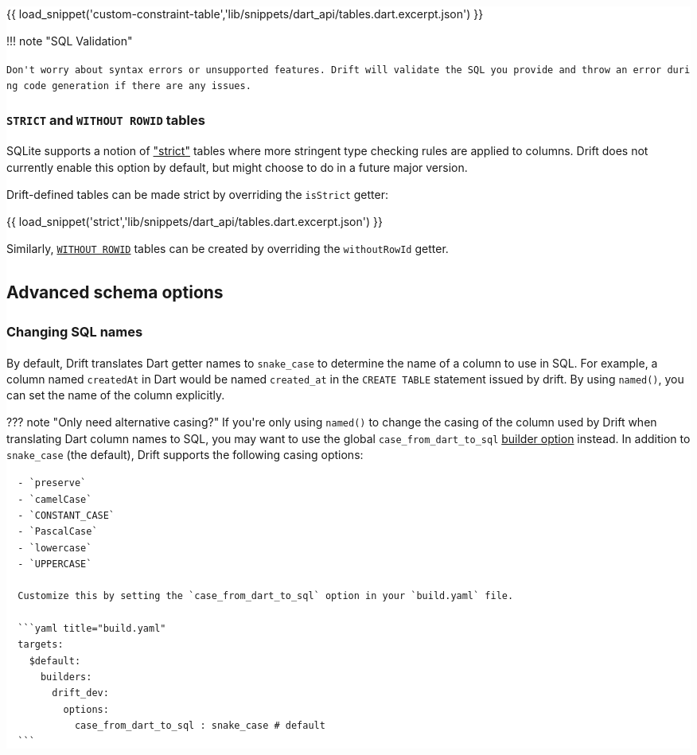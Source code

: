 {{ load_snippet('custom-constraint-table','lib/snippets/dart_api/tables.dart.excerpt.json') }}

!!! note "SQL Validation"

    Don't worry about syntax errors or unsupported features. Drift will validate the SQL you provide and throw an error during code generation if there are any issues.

### `STRICT` and `WITHOUT ROWID` tables

SQLite supports a notion of ["strict"](https://www.sqlite.org/stricttables.html) tables where more
stringent type checking rules are applied to columns.
Drift does not currently enable this option by default, but might choose to do in a future major version.

Drift-defined tables can be made strict by overriding the `isStrict` getter:

{{ load_snippet('strict','lib/snippets/dart_api/tables.dart.excerpt.json') }}

Similarly, [`WITHOUT ROWID`](https://www.sqlite.org/withoutrowid.html) tables can be created by overriding
the `withoutRowId` getter.

## Advanced schema options

### Changing SQL names

By default, Drift translates Dart getter names to `snake_case` to determine the
name of a column to use in SQL.
For example, a column named `createdAt` in Dart would be named `created_at` in the
`CREATE TABLE` statement issued by drift.
By using `named()`, you can set the name of the column explicitly.

??? note "Only need alternative casing?"
    If you're only using `named()` to change the casing of the column used by
    Drift when translating Dart column names to SQL, you may want to use the
    global `case_from_dart_to_sql` [builder option](../generation_options/index.md) instead.
    In addition to `snake_case` (the default), Drift supports the following casing options:

      - `preserve`
      - `camelCase`
      - `CONSTANT_CASE`
      - `PascalCase`
      - `lowercase`
      - `UPPERCASE`

      Customize this by setting the `case_from_dart_to_sql` option in your `build.yaml` file.

      ```yaml title="build.yaml"
      targets:
        $default:
          builders:
            drift_dev:
              options:
                case_from_dart_to_sql : snake_case # default
      ```
